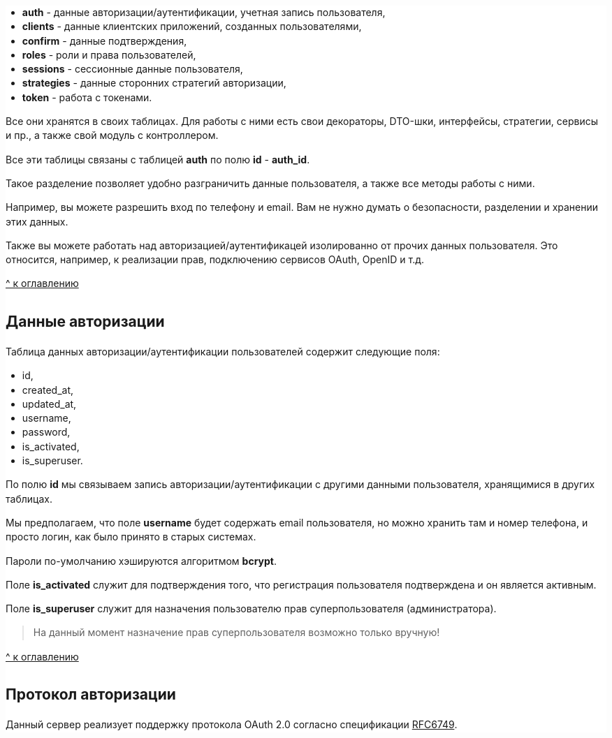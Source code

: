 - **auth** - данные авторизации/аутентификации, учетная запись пользователя,
- **clients** - данные клиентских приложений, созданных пользователями,
- **confirm** - данные подтверждения,
- **roles** - роли и права пользователей,
- **sessions** - сессионные данные пользователя,
- **strategies** - данные сторонних стратегий авторизации,
- **token** - работа с токенами.

Все они хранятся в своих таблицах. Для работы с ними есть свои декораторы, DTO-шки, интерфейсы, стратегии, сервисы и пр., а также свой модуль с контроллером.

Все эти таблицы связаны с таблицей **auth** по полю **id** - **auth_id**.

Такое разделение позволяет удобно разграничить данные пользователя, а также все методы работы с ними.

Например, вы можете разрешить вход по телефону и email. Вам не нужно думать о безопасности, разделении и хранении этих данных.

Также вы можете работать над авторизацией/аутентификацей изолированно от прочих данных пользователя. Это относится, например, к реализации прав, подключению сервисов OAuth, OpenID и т.д.

[^ к оглавлению](#оглавление)

## Данные авторизации

Таблица данных авторизации/аутентификации пользователей содержит следующие поля:

- id,
- created_at,
- updated_at,
- username,
- password,
- is_activated,
- is_superuser.

По полю **id** мы связываем запись авторизации/аутентификации с другими данными пользователя, хранящимися в других таблицах.

Мы предполагаем, что поле **username** будет содержать email пользователя, но можно хранить там и номер телефона, и просто логин, как было принято в старых системах.

Пароли по-умолчанию хэшируются алгоритмом **bcrypt**.

Поле **is_activated** служит для подтверждения того, что регистрация пользователя подтверждена и он является активным.

Поле **is_superuser** служит для назначения пользователю прав суперпользователя (администратора).

> На данный момент назначение прав суперпользователя возможно только вручную!

[^ к оглавлению](#оглавление)

## Протокол авторизации

Данный сервер реализует поддержку протокола OAuth 2.0 согласно спецификации [RFC6749](https://datatracker.ietf.org/doc/html/rfc6749.html).
